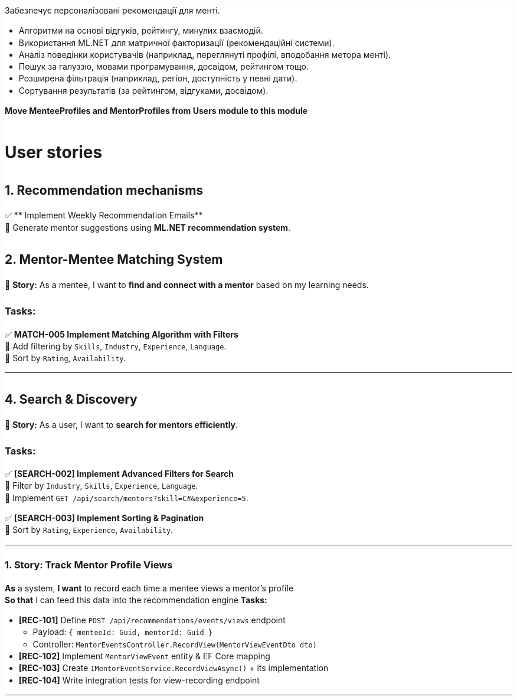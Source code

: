 Забезпечує персоналізовані рекомендації для менті.
- Алгоритми на основі відгуків, рейтингу, минулих взаємодій.
- Використання ML.NET для матричної факторизації (рекомендаційні системи).
- Аналіз поведінки користувачів (наприклад, переглянуті профілі, вподобання метора менті).
-  Пошук за галуззю, мовами програмування, досвідом, рейтингом тощо.
- Розширена фільтрація (наприклад, регіон, доступність у певні дати).
- Сортування результатів (за рейтингом, відгуками, досвідом).

**Move MenteeProfiles and MentorProfiles from Users module to this module**
# User stories

## **1. Recommendation mechanisms**
✅ ** Implement Weekly Recommendation Emails**  
🔹 Generate mentor suggestions using **ML.NET recommendation system**.  
## **2. Mentor-Mentee Matching System**

📂 **Story:** As a mentee, I want to **find and connect with a mentor** based on my learning needs.

### **Tasks:**


✅ **MATCH-005 Implement Matching Algorithm with Filters**  
🔹 Add filtering by `Skills`, `Industry`, `Experience`, `Language`.  
🔹 Sort by `Rating`, `Availability`.

---

## **4. Search & Discovery**

📂 **Story:** As a user, I want to **search for mentors efficiently**.

### **Tasks:**

✅ **[SEARCH-002] Implement Advanced Filters for Search**  
🔹 Filter by `Industry`, `Skills`, `Experience`, `Language`.  
🔹 Implement `GET /api/search/mentors?skill=C#&experience=5`.

✅ **[SEARCH-003] Implement Sorting & Pagination**  
🔹 Sort by `Rating`, `Experience`, `Availability`.

---

### 1. Story: Track Mentor Profile Views
**As** a system, **I want** to record each time a mentee views a mentor’s profile  
**So that** I can feed this data into the recommendation engine
**Tasks:**
- **[REC-101]** Define `POST /api/recommendations/events/views` endpoint
    - Payload: `{ menteeId: Guid, mentorId: Guid }`
    - Controller: `MentorEventsController.RecordView(MentorViewEventDto dto)`
- **[REC-102]** Implement `MentorViewEvent` entity & EF Core mapping
- **[REC-103]** Create `IMentorEventService.RecordViewAsync()` + its implementation
- **[REC-104]** Write integration tests for view-recording endpoint

---